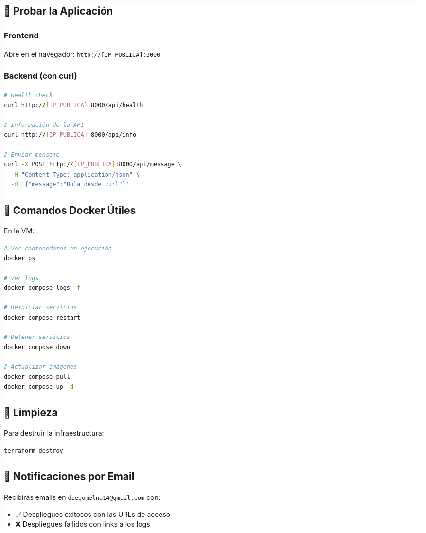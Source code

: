 ## 🧪 Probar la Aplicación

### Frontend
Abre en el navegador: `http://[IP_PUBLICA]:3000`

### Backend (con curl)
```bash
# Health check
curl http://[IP_PUBLICA]:8000/api/health

# Información de la API
curl http://[IP_PUBLICA]:8000/api/info

# Enviar mensaje
curl -X POST http://[IP_PUBLICA]:8000/api/message \
  -H "Content-Type: application/json" \
  -d '{"message":"Hola desde curl"}'
```

## 🐳 Comandos Docker Útiles

En la VM:
```bash
# Ver contenedores en ejecución
docker ps

# Ver logs
docker compose logs -f

# Reiniciar servicios
docker compose restart

# Detener servicios
docker compose down

# Actualizar imágenes
docker compose pull
docker compose up -d
```

## 🧹 Limpieza

Para destruir la infraestructura:
```bash
terraform destroy
```

## 📧 Notificaciones por Email

Recibirás emails en `diegomelna14@gmail.com` con:
- ✅ Despliegues exitosos con las URLs de acceso
- ❌ Despliegues fallidos con links a los logs
